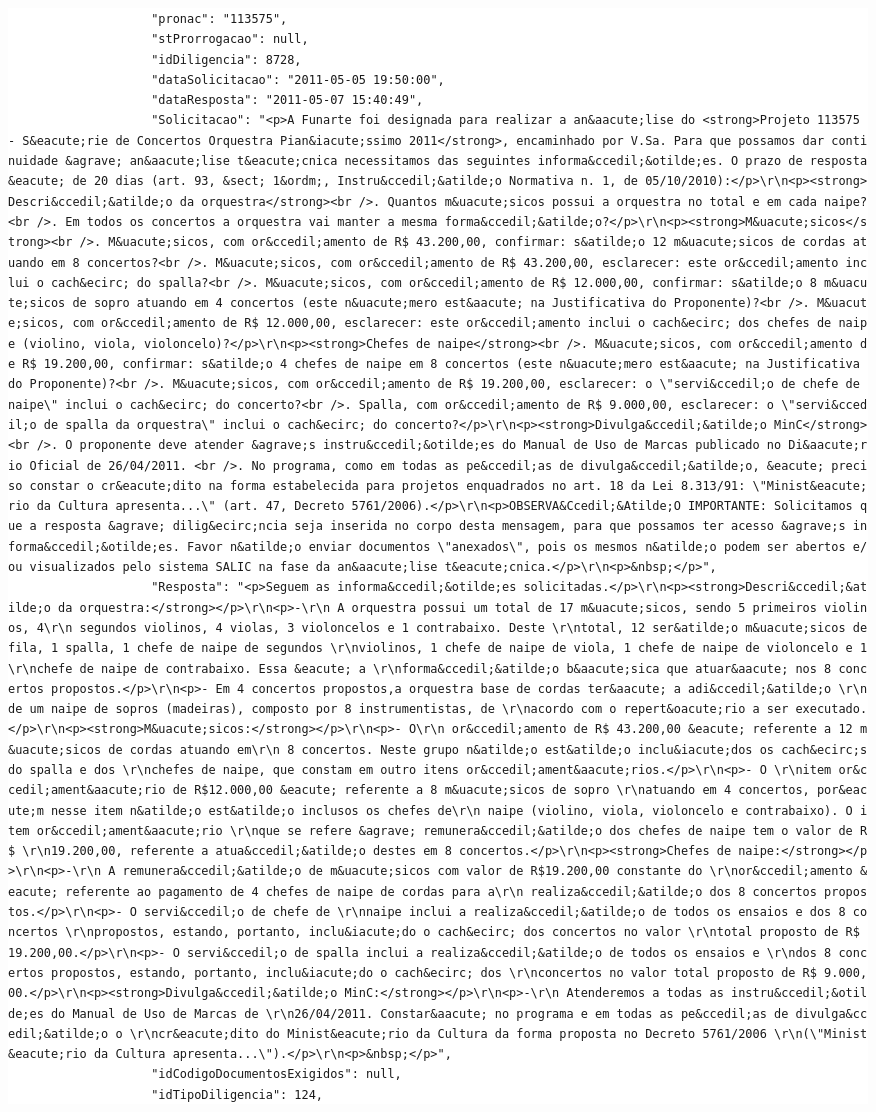                         "pronac": "113575",
                        "stProrrogacao": null,
                        "idDiligencia": 8728,
                        "dataSolicitacao": "2011-05-05 19:50:00",
                        "dataResposta": "2011-05-07 15:40:49",
                        "Solicitacao": "<p>A Funarte foi designada para realizar a an&aacute;lise do <strong>Projeto 113575 - S&eacute;rie de Concertos Orquestra Pian&iacute;ssimo 2011</strong>, encaminhado por V.Sa. Para que possamos dar continuidade &agrave; an&aacute;lise t&eacute;cnica necessitamos das seguintes informa&ccedil;&otilde;es. O prazo de resposta &eacute; de 20 dias (art. 93, &sect; 1&ordm;, Instru&ccedil;&atilde;o Normativa n. 1, de 05/10/2010):</p>\r\n<p><strong>Descri&ccedil;&atilde;o da orquestra</strong><br />. Quantos m&uacute;sicos possui a orquestra no total e em cada naipe?<br />. Em todos os concertos a orquestra vai manter a mesma forma&ccedil;&atilde;o?</p>\r\n<p><strong>M&uacute;sicos</strong><br />. M&uacute;sicos, com or&ccedil;amento de R$ 43.200,00, confirmar: s&atilde;o 12 m&uacute;sicos de cordas atuando em 8 concertos?<br />. M&uacute;sicos, com or&ccedil;amento de R$ 43.200,00, esclarecer: este or&ccedil;amento inclui o cach&ecirc; do spalla?<br />. M&uacute;sicos, com or&ccedil;amento de R$ 12.000,00, confirmar: s&atilde;o 8 m&uacute;sicos de sopro atuando em 4 concertos (este n&uacute;mero est&aacute; na Justificativa do Proponente)?<br />. M&uacute;sicos, com or&ccedil;amento de R$ 12.000,00, esclarecer: este or&ccedil;amento inclui o cach&ecirc; dos chefes de naipe (violino, viola, violoncelo)?</p>\r\n<p><strong>Chefes de naipe</strong><br />. M&uacute;sicos, com or&ccedil;amento de R$ 19.200,00, confirmar: s&atilde;o 4 chefes de naipe em 8 concertos (este n&uacute;mero est&aacute; na Justificativa do Proponente)?<br />. M&uacute;sicos, com or&ccedil;amento de R$ 19.200,00, esclarecer: o \"servi&ccedil;o de chefe de naipe\" inclui o cach&ecirc; do concerto?<br />. Spalla, com or&ccedil;amento de R$ 9.000,00, esclarecer: o \"servi&ccedil;o de spalla da orquestra\" inclui o cach&ecirc; do concerto?</p>\r\n<p><strong>Divulga&ccedil;&atilde;o MinC</strong><br />. O proponente deve atender &agrave;s instru&ccedil;&otilde;es do Manual de Uso de Marcas publicado no Di&aacute;rio Oficial de 26/04/2011. <br />. No programa, como em todas as pe&ccedil;as de divulga&ccedil;&atilde;o, &eacute; preciso constar o cr&eacute;dito na forma estabelecida para projetos enquadrados no art. 18 da Lei 8.313/91: \"Minist&eacute;rio da Cultura apresenta...\" (art. 47, Decreto 5761/2006).</p>\r\n<p>OBSERVA&Ccedil;&Atilde;O IMPORTANTE: Solicitamos que a resposta &agrave; dilig&ecirc;ncia seja inserida no corpo desta mensagem, para que possamos ter acesso &agrave;s informa&ccedil;&otilde;es. Favor n&atilde;o enviar documentos \"anexados\", pois os mesmos n&atilde;o podem ser abertos e/ou visualizados pelo sistema SALIC na fase da an&aacute;lise t&eacute;cnica.</p>\r\n<p>&nbsp;</p>",
                        "Resposta": "<p>Seguem as informa&ccedil;&otilde;es solicitadas.</p>\r\n<p><strong>Descri&ccedil;&atilde;o da orquestra:</strong></p>\r\n<p>-\r\n A orquestra possui um total de 17 m&uacute;sicos, sendo 5 primeiros violinos, 4\r\n segundos violinos, 4 violas, 3 violoncelos e 1 contrabaixo. Deste \r\ntotal, 12 ser&atilde;o m&uacute;sicos de fila, 1 spalla, 1 chefe de naipe de segundos \r\nviolinos, 1 chefe de naipe de viola, 1 chefe de naipe de violoncelo e 1 \r\nchefe de naipe de contrabaixo. Essa &eacute; a \r\nforma&ccedil;&atilde;o b&aacute;sica que atuar&aacute; nos 8 concertos propostos.</p>\r\n<p>- Em 4 concertos propostos,a orquestra base de cordas ter&aacute; a adi&ccedil;&atilde;o \r\nde um naipe de sopros (madeiras), composto por 8 instrumentistas, de \r\nacordo com o repert&oacute;rio a ser executado.</p>\r\n<p><strong>M&uacute;sicos:</strong></p>\r\n<p>- O\r\n or&ccedil;amento de R$ 43.200,00 &eacute; referente a 12 m&uacute;sicos de cordas atuando em\r\n 8 concertos. Neste grupo n&atilde;o est&atilde;o inclu&iacute;dos os cach&ecirc;s do spalla e dos \r\nchefes de naipe, que constam em outro itens or&ccedil;ament&aacute;rios.</p>\r\n<p>- O \r\nitem or&ccedil;ament&aacute;rio de R$12.000,00 &eacute; referente a 8 m&uacute;sicos de sopro \r\natuando em 4 concertos, por&eacute;m nesse item n&atilde;o est&atilde;o inclusos os chefes de\r\n naipe (violino, viola, violoncelo e contrabaixo). O item or&ccedil;ament&aacute;rio \r\nque se refere &agrave; remunera&ccedil;&atilde;o dos chefes de naipe tem o valor de R$ \r\n19.200,00, referente a atua&ccedil;&atilde;o destes em 8 concertos.</p>\r\n<p><strong>Chefes de naipe:</strong></p>\r\n<p>-\r\n A remunera&ccedil;&atilde;o de m&uacute;sicos com valor de R$19.200,00 constante do \r\nor&ccedil;amento &eacute; referente ao pagamento de 4 chefes de naipe de cordas para a\r\n realiza&ccedil;&atilde;o dos 8 concertos propostos.</p>\r\n<p>- O servi&ccedil;o de chefe de \r\nnaipe inclui a realiza&ccedil;&atilde;o de todos os ensaios e dos 8 concertos \r\npropostos, estando, portanto, inclu&iacute;do o cach&ecirc; dos concertos no valor \r\ntotal proposto de R$ 19.200,00.</p>\r\n<p>- O servi&ccedil;o de spalla inclui a realiza&ccedil;&atilde;o de todos os ensaios e \r\ndos 8 concertos propostos, estando, portanto, inclu&iacute;do o cach&ecirc; dos \r\nconcertos no valor total proposto de R$ 9.000,00.</p>\r\n<p><strong>Divulga&ccedil;&atilde;o MinC:</strong></p>\r\n<p>-\r\n Atenderemos a todas as instru&ccedil;&otilde;es do Manual de Uso de Marcas de \r\n26/04/2011. Constar&aacute; no programa e em todas as pe&ccedil;as de divulga&ccedil;&atilde;o o \r\ncr&eacute;dito do Minist&eacute;rio da Cultura da forma proposta no Decreto 5761/2006 \r\n(\"Minist&eacute;rio da Cultura apresenta...\").</p>\r\n<p>&nbsp;</p>",
                        "idCodigoDocumentosExigidos": null,
                        "idTipoDiligencia": 124,